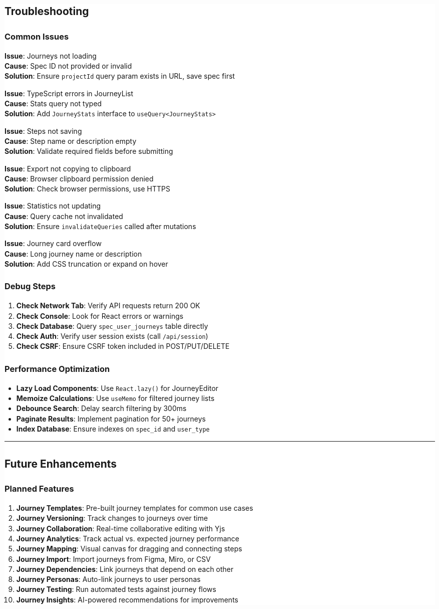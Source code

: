 
## Troubleshooting

### Common Issues

**Issue**: Journeys not loading  
**Cause**: Spec ID not provided or invalid  
**Solution**: Ensure `projectId` query param exists in URL, save spec first

**Issue**: TypeScript errors in JourneyList  
**Cause**: Stats query not typed  
**Solution**: Add `JourneyStats` interface to `useQuery<JourneyStats>`

**Issue**: Steps not saving  
**Cause**: Step name or description empty  
**Solution**: Validate required fields before submitting

**Issue**: Export not copying to clipboard  
**Cause**: Browser clipboard permission denied  
**Solution**: Check browser permissions, use HTTPS

**Issue**: Statistics not updating  
**Cause**: Query cache not invalidated  
**Solution**: Ensure `invalidateQueries` called after mutations

**Issue**: Journey card overflow  
**Cause**: Long journey name or description  
**Solution**: Add CSS truncation or expand on hover

### Debug Steps

1. **Check Network Tab**: Verify API requests return 200 OK
2. **Check Console**: Look for React errors or warnings
3. **Check Database**: Query `spec_user_journeys` table directly
4. **Check Auth**: Verify user session exists (call `/api/session`)
5. **Check CSRF**: Ensure CSRF token included in POST/PUT/DELETE

### Performance Optimization

- **Lazy Load Components**: Use `React.lazy()` for JourneyEditor
- **Memoize Calculations**: Use `useMemo` for filtered journey lists
- **Debounce Search**: Delay search filtering by 300ms
- **Paginate Results**: Implement pagination for 50+ journeys
- **Index Database**: Ensure indexes on `spec_id` and `user_type`

---

## Future Enhancements

### Planned Features

1. **Journey Templates**: Pre-built journey templates for common use cases
2. **Journey Versioning**: Track changes to journeys over time
3. **Journey Collaboration**: Real-time collaborative editing with Yjs
4. **Journey Analytics**: Track actual vs. expected journey performance
5. **Journey Mapping**: Visual canvas for dragging and connecting steps
6. **Journey Import**: Import journeys from Figma, Miro, or CSV
7. **Journey Dependencies**: Link journeys that depend on each other
8. **Journey Personas**: Auto-link journeys to user personas
9. **Journey Testing**: Run automated tests against journey flows
10. **Journey Insights**: AI-powered recommendations for improvements
